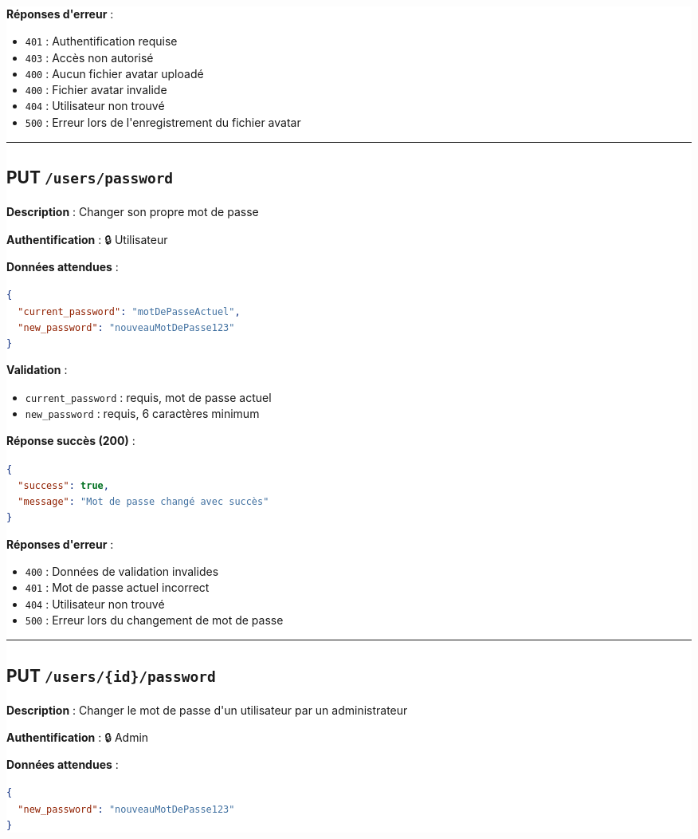 **Réponses d'erreur** :
- `401` : Authentification requise
- `403` : Accès non autorisé
- `400` : Aucun fichier avatar uploadé
- `400` : Fichier avatar invalide
- `404` : Utilisateur non trouvé
- `500` : Erreur lors de l'enregistrement du fichier avatar

---

## PUT `/users/password`
**Description** : Changer son propre mot de passe

**Authentification** : 🔒 Utilisateur

**Données attendues** :
```json
{
  "current_password": "motDePasseActuel",
  "new_password": "nouveauMotDePasse123"
}
```

**Validation** :
- `current_password` : requis, mot de passe actuel
- `new_password` : requis, 6 caractères minimum

**Réponse succès (200)** :
```json
{
  "success": true,
  "message": "Mot de passe changé avec succès"
}
```

**Réponses d'erreur** :
- `400` : Données de validation invalides
- `401` : Mot de passe actuel incorrect
- `404` : Utilisateur non trouvé
- `500` : Erreur lors du changement de mot de passe

---

## PUT `/users/{id}/password`
**Description** : Changer le mot de passe d'un utilisateur par un administrateur

**Authentification** : 🔒 Admin

**Données attendues** :
```json
{
  "new_password": "nouveauMotDePasse123"
}
```
